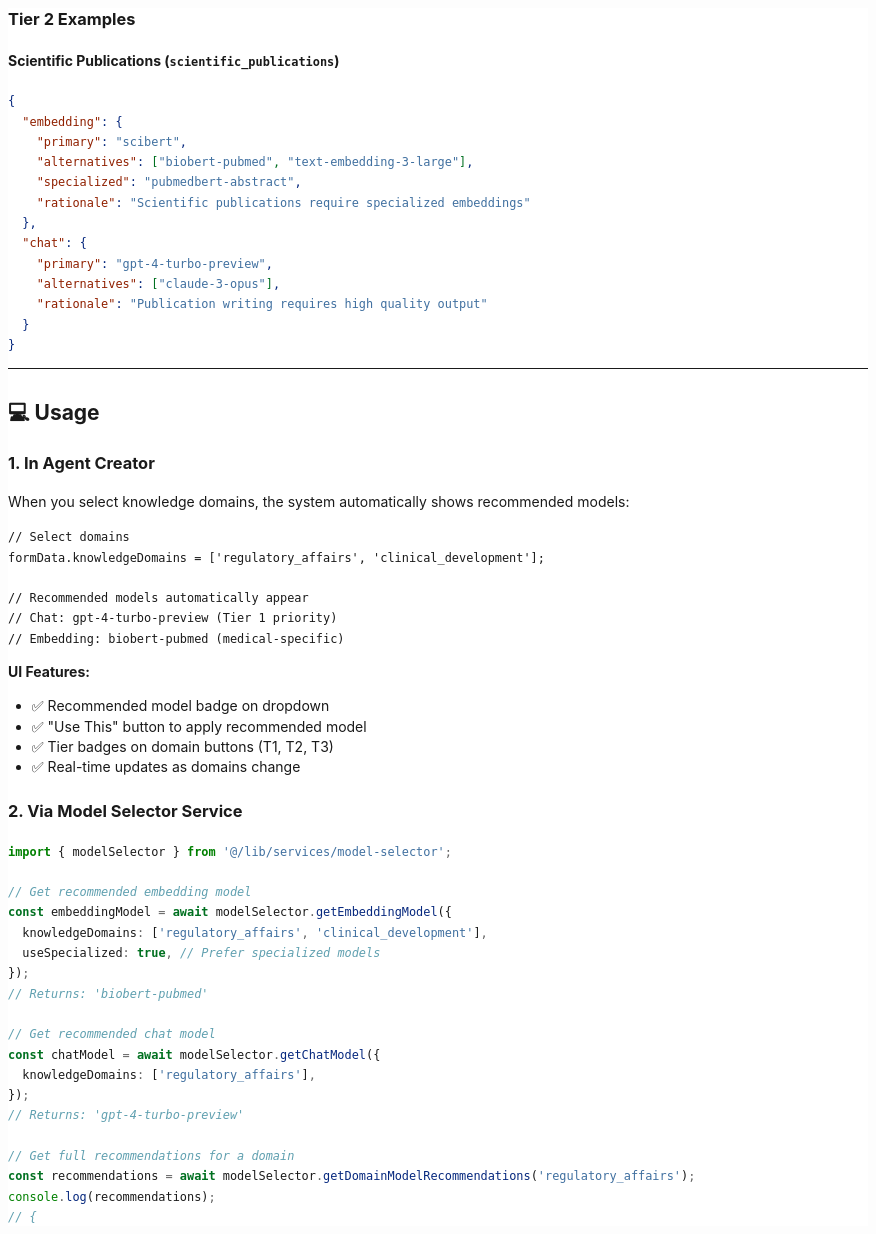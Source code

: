 ### Tier 2 Examples

#### **Scientific Publications** (`scientific_publications`)
```json
{
  "embedding": {
    "primary": "scibert",
    "alternatives": ["biobert-pubmed", "text-embedding-3-large"],
    "specialized": "pubmedbert-abstract",
    "rationale": "Scientific publications require specialized embeddings"
  },
  "chat": {
    "primary": "gpt-4-turbo-preview",
    "alternatives": ["claude-3-opus"],
    "rationale": "Publication writing requires high quality output"
  }
}
```

---

## 💻 Usage

### **1. In Agent Creator**

When you select knowledge domains, the system automatically shows recommended models:

```tsx
// Select domains
formData.knowledgeDomains = ['regulatory_affairs', 'clinical_development'];

// Recommended models automatically appear
// Chat: gpt-4-turbo-preview (Tier 1 priority)
// Embedding: biobert-pubmed (medical-specific)
```

**UI Features:**
- ✅ Recommended model badge on dropdown
- ✅ "Use This" button to apply recommended model
- ✅ Tier badges on domain buttons (T1, T2, T3)
- ✅ Real-time updates as domains change

### **2. Via Model Selector Service**

```typescript
import { modelSelector } from '@/lib/services/model-selector';

// Get recommended embedding model
const embeddingModel = await modelSelector.getEmbeddingModel({
  knowledgeDomains: ['regulatory_affairs', 'clinical_development'],
  useSpecialized: true, // Prefer specialized models
});
// Returns: 'biobert-pubmed'

// Get recommended chat model
const chatModel = await modelSelector.getChatModel({
  knowledgeDomains: ['regulatory_affairs'],
});
// Returns: 'gpt-4-turbo-preview'

// Get full recommendations for a domain
const recommendations = await modelSelector.getDomainModelRecommendations('regulatory_affairs');
console.log(recommendations);
// {
```